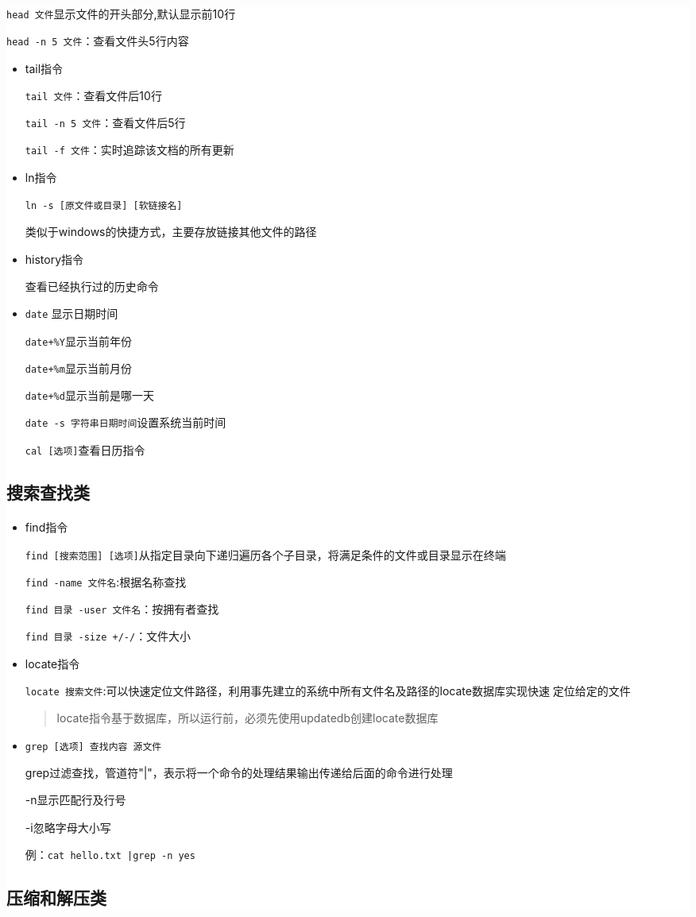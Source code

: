   `head 文件`显示文件的开头部分,默认显示前10行

  `head -n 5 文件`：查看文件头5行内容 

- tail指令

  `tail 文件`：查看文件后10行

  `tail -n 5 文件`：查看文件后5行

  `tail -f 文件`：实时追踪该文档的所有更新

- ln指令

  `ln -s [原文件或目录] [软链接名]`

  类似于windows的快捷方式，主要存放链接其他文件的路径

- history指令

  查看已经执行过的历史命令

- `date` 显示日期时间

  `date+%Y`显示当前年份

  `date+%m`显示当前月份

  `date+%d`显示当前是哪一天

  `date -s 字符串日期时间`设置系统当前时间

  `cal [选项]`查看日历指令

## 搜索查找类

- find指令

  `find [搜索范围] [选项]`从指定目录向下递归遍历各个子目录，将满足条件的文件或目录显示在终端

  `find -name 文件名`:根据名称查找

  `find 目录 -user 文件名`：按拥有者查找

  `find 目录 -size +/-/`：文件大小

- locate指令

  `locate 搜索文件`:可以快速定位文件路径，利用事先建立的系统中所有文件名及路径的locate数据库实现快速                定位给定的文件

  > locate指令基于数据库，所以运行前，必须先使用updatedb创建locate数据库

- `grep [选项] 查找内容 源文件`

  grep过滤查找，管道符"|"，表示将一个命令的处理结果输出传递给后面的命令进行处理

  -n显示匹配行及行号

  -i忽略字母大小写

  例：`cat hello.txt |grep -n yes`

## 压缩和解压类
